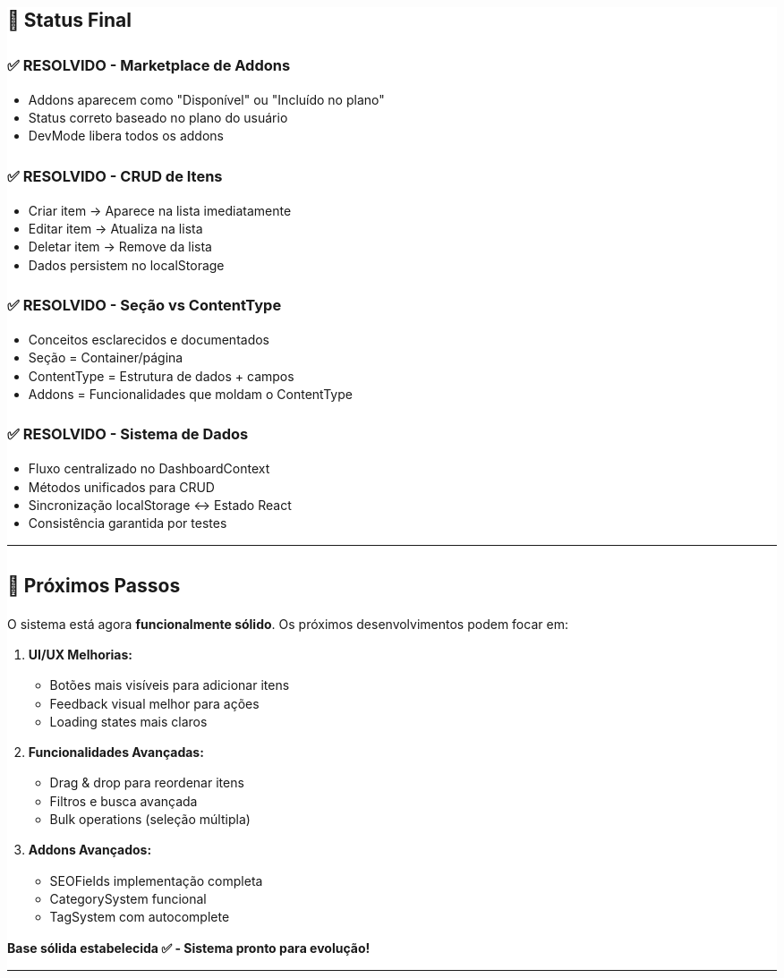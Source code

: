 
## 🎯 Status Final

### ✅ RESOLVIDO - Marketplace de Addons

- Addons aparecem como "Disponível" ou "Incluído no plano"
- Status correto baseado no plano do usuário
- DevMode libera todos os addons

### ✅ RESOLVIDO - CRUD de Itens

- Criar item → Aparece na lista imediatamente
- Editar item → Atualiza na lista
- Deletar item → Remove da lista
- Dados persistem no localStorage

### ✅ RESOLVIDO - Seção vs ContentType

- Conceitos esclarecidos e documentados
- Seção = Container/página
- ContentType = Estrutura de dados + campos
- Addons = Funcionalidades que moldam o ContentType

### ✅ RESOLVIDO - Sistema de Dados

- Fluxo centralizado no DashboardContext
- Métodos unificados para CRUD
- Sincronização localStorage ↔ Estado React
- Consistência garantida por testes

---

## 🚀 Próximos Passos

O sistema está agora **funcionalmente sólido**. Os próximos desenvolvimentos podem focar em:

1. **UI/UX Melhorias:**

   - Botões mais visíveis para adicionar itens
   - Feedback visual melhor para ações
   - Loading states mais claros

2. **Funcionalidades Avançadas:**

   - Drag & drop para reordenar itens
   - Filtros e busca avançada
   - Bulk operations (seleção múltipla)

3. **Addons Avançados:**
   - SEOFields implementação completa
   - CategorySystem funcional
   - TagSystem com autocomplete

**Base sólida estabelecida ✅ - Sistema pronto para evolução!**

---